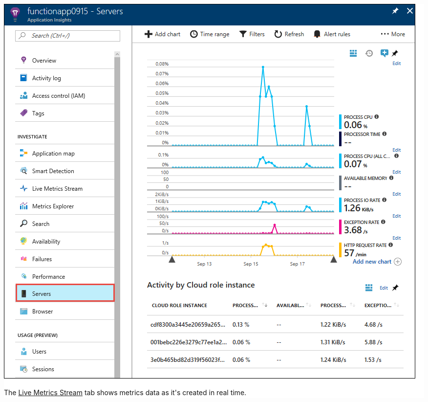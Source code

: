 ![Servers](media/functions-monitoring/servers.png)

The [Live Metrics Stream](../azure-monitor/app/live-stream.md) tab shows metrics data as it's created in real time.
